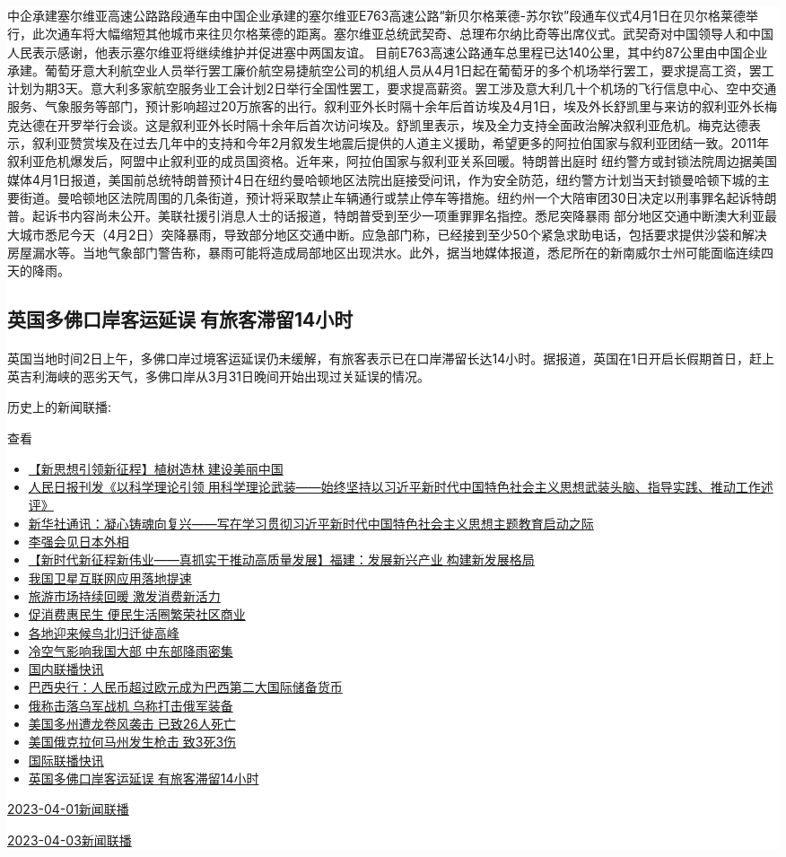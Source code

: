 
中企承建塞尔维亚高速公路路段通车由中国企业承建的塞尔维亚E763高速公路“新贝尔格莱德-苏尔钦”段通车仪式4月1日在贝尔格莱德举行，此次通车将大幅缩短其他城市来往贝尔格莱德的距离。塞尔维亚总统武契奇、总理布尔纳比奇等出席仪式。武契奇对中国领导人和中国人民表示感谢，他表示塞尔维亚将继续维护并促进塞中两国友谊。 目前E763高速公路通车总里程已达140公里，其中约87公里由中国企业承建。葡萄牙意大利航空业人员举行罢工廉价航空易捷航空公司的机组人员从4月1日起在葡萄牙的多个机场举行罢工，要求提高工资，罢工计划为期3天。意大利多家航空服务业工会计划2日举行全国性罢工，要求提高薪资。罢工涉及意大利几十个机场的飞行信息中心、空中交通服务、气象服务等部门，预计影响超过20万旅客的出行。叙利亚外长时隔十余年后首访埃及4月1日，埃及外长舒凯里与来访的叙利亚外长梅克达德在开罗举行会谈。这是叙利亚外长时隔十余年后首次访问埃及。舒凯里表示，埃及全力支持全面政治解决叙利亚危机。梅克达德表示，叙利亚赞赏埃及在过去几年中的支持和今年2月叙发生地震后提供的人道主义援助，希望更多的阿拉伯国家与叙利亚团结一致。2011年叙利亚危机爆发后，阿盟中止叙利亚的成员国资格。近年来，阿拉伯国家与叙利亚关系回暖。特朗普出庭时 纽约警方或封锁法院周边据美国媒体4月1日报道，美国前总统特朗普预计4日在纽约曼哈顿地区法院出庭接受问讯，作为安全防范，纽约警方计划当天封锁曼哈顿下城的主要街道。曼哈顿地区法院周围的几条街道，预计将采取禁止车辆通行或禁止停车等措施。纽约州一个大陪审团30日决定以刑事罪名起诉特朗普。起诉书内容尚未公开。美联社援引消息人士的话报道，特朗普受到至少一项重罪罪名指控。悉尼突降暴雨 部分地区交通中断澳大利亚最大城市悉尼今天（4月2日）突降暴雨，导致部分地区交通中断。应急部门称，已经接到至少50个紧急求助电话，包括要求提供沙袋和解决房屋漏水等。当地气象部门警告称，暴雨可能将造成局部地区出现洪水。此外，据当地媒体报道，悉尼所在的新南威尔士州可能面临连续四天的降雨。


## 英国多佛口岸客运延误 有旅客滞留14小时


英国当地时间2日上午，多佛口岸过境客运延误仍未缓解，有旅客表示已在口岸滞留长达14小时。据报道，英国在1日开启长假期首日，赶上英吉利海峡的恶劣天气，多佛口岸从3月31日晚间开始出现过关延误的情况。






历史上的新闻联播:

 查看
 

* [【新思想引领新征程】植树造林 建设美丽中国](#【新思想引领新征程】植树造林-建设美丽中国)
* [人民日报刊发《以科学理论引领 用科学理论武装——始终坚持以习近平新时代中国特色社会主义思想武装头脑、指导实践、推动工作述评》](#人民日报刊发《以科学理论引领-用科学理论武装——始终坚持以习近平新时代中国特色社会主义思想武装头脑、指导实践、推动工作述评》)
* [新华社通讯：凝心铸魂向复兴——写在学习贯彻习近平新时代中国特色社会主义思想主题教育启动之际](#新华社通讯：凝心铸魂向复兴——写在学习贯彻习近平新时代中国特色社会主义思想主题教育启动之际)
* [李强会见日本外相](#李强会见日本外相)
* [【新时代新征程新伟业——真抓实干推动高质量发展】福建：发展新兴产业 构建新发展格局](#【新时代新征程新伟业——真抓实干推动高质量发展】福建：发展新兴产业-构建新发展格局)
* [我国卫星互联网应用落地提速](#我国卫星互联网应用落地提速)
* [旅游市场持续回暖 激发消费新活力](#旅游市场持续回暖-激发消费新活力)
* [促消费惠民生 便民生活圈繁荣社区商业](#促消费惠民生-便民生活圈繁荣社区商业)
* [各地迎来候鸟北归迁徙高峰](#各地迎来候鸟北归迁徙高峰)
* [冷空气影响我国大部 中东部降雨密集](#冷空气影响我国大部-中东部降雨密集)
* [国内联播快讯](#国内联播快讯)
* [巴西央行：人民币超过欧元成为巴西第二大国际储备货币](#巴西央行：人民币超过欧元成为巴西第二大国际储备货币)
* [俄称击落乌军战机 乌称打击俄军装备](#俄称击落乌军战机-乌称打击俄军装备)
* [美国多州遭龙卷风袭击 已致26人死亡](#美国多州遭龙卷风袭击-已致26人死亡)
* [美国俄克拉何马州发生枪击 致3死3伤](#美国俄克拉何马州发生枪击-致3死3伤)
* [国际联播快讯](#国际联播快讯)
* [英国多佛口岸客运延误 有旅客滞留14小时](#英国多佛口岸客运延误-有旅客滞留14小时)






[2023-04-01新闻联播](/xinwenlianbo/20230401)


[2023-04-03新闻联播](/xinwenlianbo/20230403)



